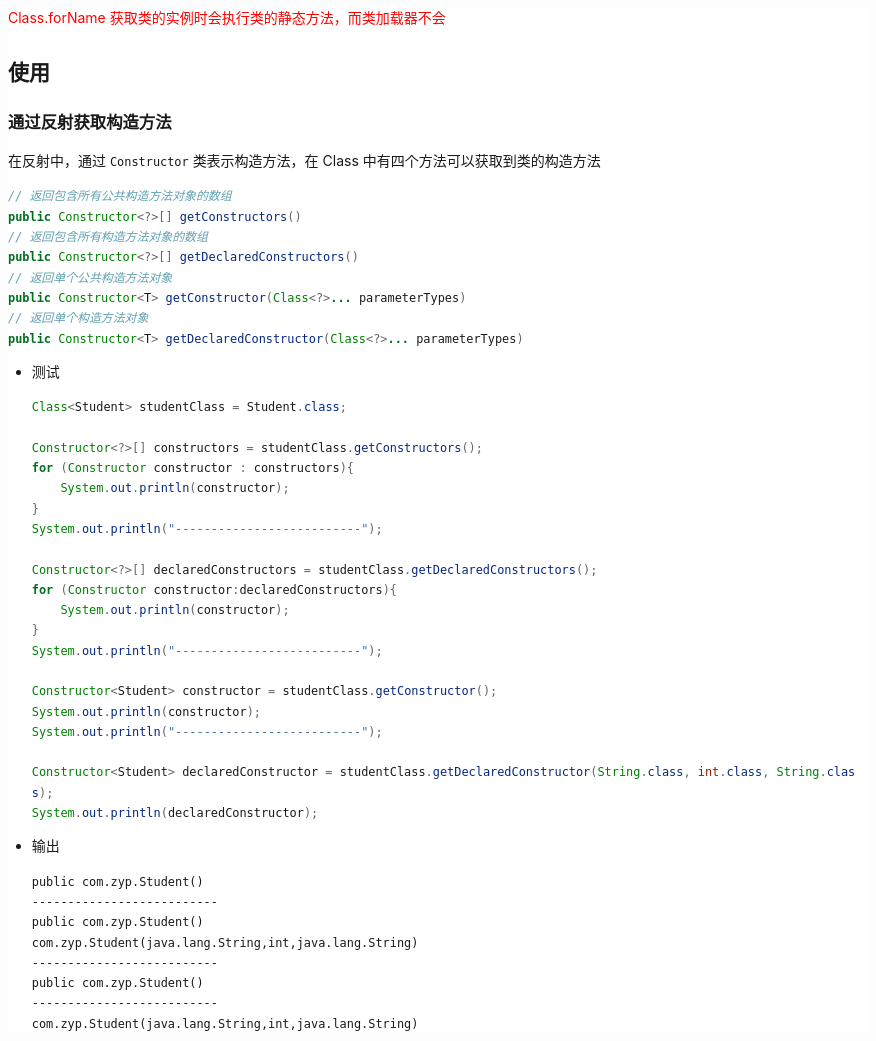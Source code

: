 <font color=red>Class.forName 获取类的实例时会执行类的静态方法，而类加载器不会</font>

## 使用

### 通过反射获取构造方法

在反射中，通过 `Constructor` 类表示构造方法，在 Class 中有四个方法可以获取到类的构造方法

```java
// 返回包含所有公共构造方法对象的数组
public Constructor<?>[] getConstructors()
// 返回包含所有构造方法对象的数组
public Constructor<?>[] getDeclaredConstructors()
// 返回单个公共构造方法对象
public Constructor<T> getConstructor(Class<?>... parameterTypes)
// 返回单个构造方法对象
public Constructor<T> getDeclaredConstructor(Class<?>... parameterTypes)
```
- 测试

  ```java
  Class<Student> studentClass = Student.class;
  
  Constructor<?>[] constructors = studentClass.getConstructors();
  for (Constructor constructor : constructors){
      System.out.println(constructor);
  }
  System.out.println("--------------------------");
  
  Constructor<?>[] declaredConstructors = studentClass.getDeclaredConstructors();
  for (Constructor constructor:declaredConstructors){
      System.out.println(constructor);
  }
  System.out.println("--------------------------");
  
  Constructor<Student> constructor = studentClass.getConstructor();
  System.out.println(constructor);
  System.out.println("--------------------------");
  
  Constructor<Student> declaredConstructor = studentClass.getDeclaredConstructor(String.class, int.class, String.class);
  System.out.println(declaredConstructor);
  ```

- 输出

  ```markdown
  public com.zyp.Student()
  --------------------------
  public com.zyp.Student()
  com.zyp.Student(java.lang.String,int,java.lang.String)
  --------------------------
  public com.zyp.Student()
  --------------------------
  com.zyp.Student(java.lang.String,int,java.lang.String)
  ```
